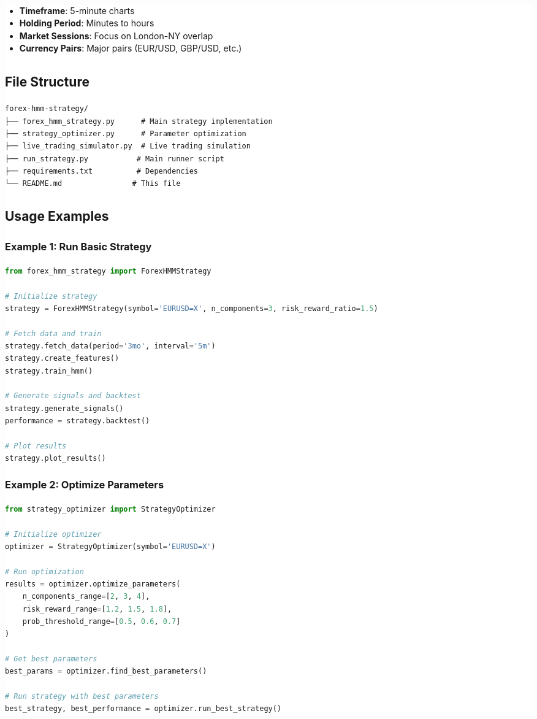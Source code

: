 - **Timeframe**: 5-minute charts
- **Holding Period**: Minutes to hours
- **Market Sessions**: Focus on London-NY overlap
- **Currency Pairs**: Major pairs (EUR/USD, GBP/USD, etc.)

## File Structure

```
forex-hmm-strategy/
├── forex_hmm_strategy.py      # Main strategy implementation
├── strategy_optimizer.py      # Parameter optimization
├── live_trading_simulator.py  # Live trading simulation
├── run_strategy.py           # Main runner script
├── requirements.txt          # Dependencies
└── README.md                # This file
```

## Usage Examples

### Example 1: Run Basic Strategy

```python
from forex_hmm_strategy import ForexHMMStrategy

# Initialize strategy
strategy = ForexHMMStrategy(symbol='EURUSD=X', n_components=3, risk_reward_ratio=1.5)

# Fetch data and train
strategy.fetch_data(period='3mo', interval='5m')
strategy.create_features()
strategy.train_hmm()

# Generate signals and backtest
strategy.generate_signals()
performance = strategy.backtest()

# Plot results
strategy.plot_results()
```

### Example 2: Optimize Parameters

```python
from strategy_optimizer import StrategyOptimizer

# Initialize optimizer
optimizer = StrategyOptimizer(symbol='EURUSD=X')

# Run optimization
results = optimizer.optimize_parameters(
    n_components_range=[2, 3, 4],
    risk_reward_range=[1.2, 1.5, 1.8],
    prob_threshold_range=[0.5, 0.6, 0.7]
)

# Get best parameters
best_params = optimizer.find_best_parameters()

# Run strategy with best parameters
best_strategy, best_performance = optimizer.run_best_strategy()
```
